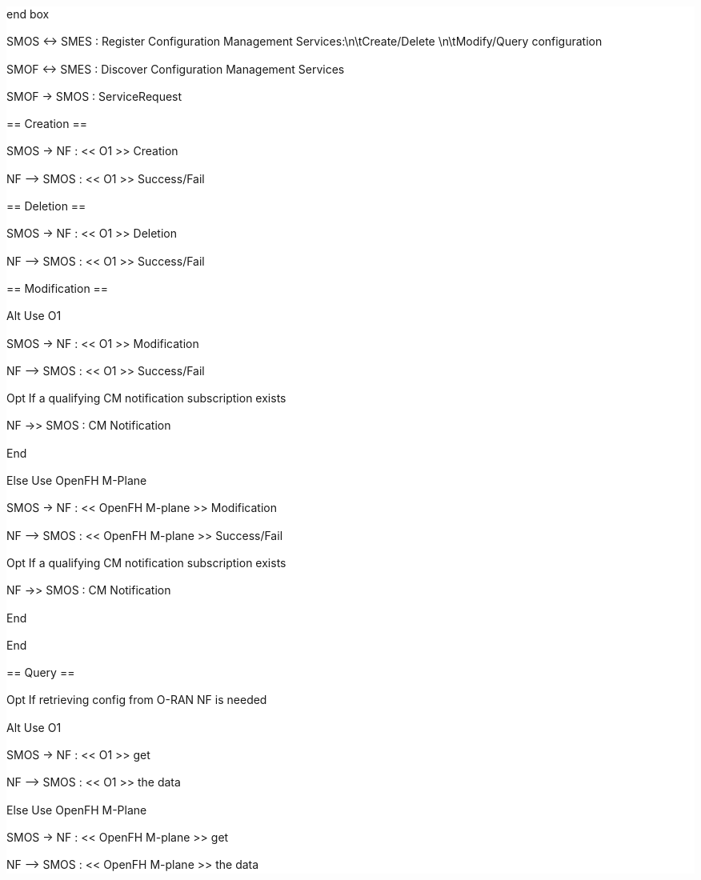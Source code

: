 end box

SMOS <-> SMES : Register Configuration Management Services:\n\tCreate/Delete \n\tModify/Query configuration

SMOF <-> SMES : Discover Configuration Management Services

SMOF -> SMOS : ServiceRequest

== Creation ==

SMOS -> NF : << O1 >> Creation

NF --> SMOS : << O1 >> Success/Fail

== Deletion ==

SMOS -> NF : << O1 >> Deletion

NF --> SMOS : << O1 >> Success/Fail

== Modification ==

Alt Use O1

SMOS -> NF : << O1 >> Modification

NF --> SMOS : << O1 >> Success/Fail

Opt If a qualifying CM notification subscription exists

NF ->> SMOS : CM Notification

End

Else Use OpenFH M-Plane

SMOS -> NF : << OpenFH M-plane >> Modification

NF --> SMOS : << OpenFH M-plane >> Success/Fail

Opt If a qualifying CM notification subscription exists

NF ->> SMOS : CM Notification

End

End

== Query ==

Opt If retrieving config from O-RAN NF is needed

Alt Use O1

SMOS -> NF : << O1 >> get

NF --> SMOS : << O1 >> the data

Else Use OpenFH M-Plane

SMOS -> NF : << OpenFH M-plane >> get

NF --> SMOS : << OpenFH M-plane >> the data

